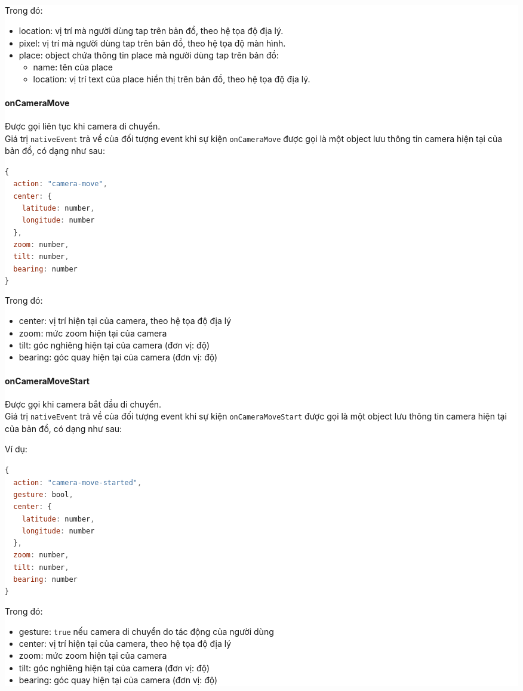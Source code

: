 Trong đó:
  - location: vị trí mà người dùng tap trên bản đồ, theo hệ tọa độ địa lý.
  - pixel: vị trí mà người dùng tap trên bản đồ, theo hệ tọa độ màn hình.
  - place: object chứa thông tin place mà người dùng tap trên bản đồ:
    + name: tên của place
    + location: vị trí text của place hiển thị trên bản đồ, theo hệ tọa độ địa lý.

#### onCameraMove

Được gọi liên tục khi camera di chuyển.  
Giá trị `nativeEvent` trả về của đối tượng event khi sự kiện `onCameraMove` được gọi là một object lưu thông tin camera hiện tại của bản đồ, có dạng như sau:

```js
{
  action: "camera-move",
  center: {
    latitude: number,
    longitude: number
  },
  zoom: number,
  tilt: number,
  bearing: number
}
```

Trong đó:
  - center: vị trí hiện tại của camera, theo hệ tọa độ địa lý
  - zoom: mức zoom hiện tại của camera
  - tilt: góc nghiêng hiện tại của camera (đơn vị: độ)
  - bearing: góc quay hiện tại của camera (đơn vị: độ)

#### onCameraMoveStart

Được gọi khi camera bắt đầu di chuyển.  
Giá trị `nativeEvent` trả về của đối tượng event khi sự kiện `onCameraMoveStart` được gọi là một object lưu thông tin camera hiện tại của bản đồ, có dạng như sau:

Ví dụ:
```js
{
  action: "camera-move-started",
  gesture: bool,
  center: {
    latitude: number,
    longitude: number
  },
  zoom: number,
  tilt: number,
  bearing: number
}
```

Trong đó:
  - gesture: `true` nếu camera di chuyển do tác động của người dùng
  - center: vị trí hiện tại của camera, theo hệ tọa độ địa lý
  - zoom: mức zoom hiện tại của camera
  - tilt: góc nghiêng hiện tại của camera (đơn vị: độ)
  - bearing: góc quay hiện tại của camera (đơn vị: độ)
